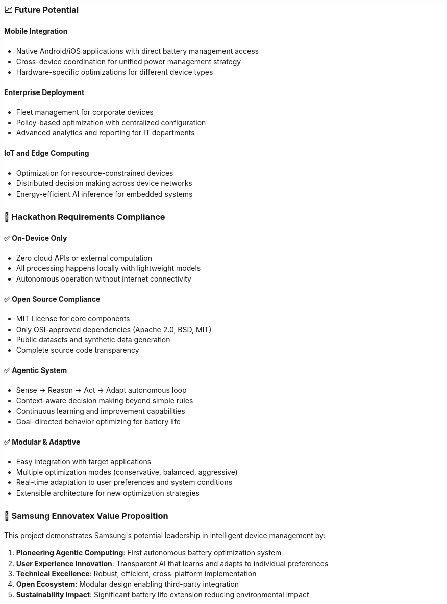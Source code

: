 ### 📈 Future Potential

#### **Mobile Integration**
- Native Android/iOS applications with direct battery management access
- Cross-device coordination for unified power management strategy
- Hardware-specific optimizations for different device types

#### **Enterprise Deployment**
- Fleet management for corporate devices
- Policy-based optimization with centralized configuration
- Advanced analytics and reporting for IT departments

#### **IoT and Edge Computing**
- Optimization for resource-constrained devices
- Distributed decision making across device networks
- Energy-efficient AI inference for embedded systems

### 🏅 Hackathon Requirements Compliance

#### **✅ On-Device Only**
- Zero cloud APIs or external computation
- All processing happens locally with lightweight models
- Autonomous operation without internet connectivity

#### **✅ Open Source Compliance**
- MIT License for core components
- Only OSI-approved dependencies (Apache 2.0, BSD, MIT)
- Public datasets and synthetic data generation
- Complete source code transparency

#### **✅ Agentic System**
- Sense → Reason → Act → Adapt autonomous loop
- Context-aware decision making beyond simple rules
- Continuous learning and improvement capabilities
- Goal-directed behavior optimizing for battery life

#### **✅ Modular & Adaptive**
- Easy integration with target applications
- Multiple optimization modes (conservative, balanced, aggressive)
- Real-time adaptation to user preferences and system conditions
- Extensible architecture for new optimization strategies

### 🎯 Samsung Ennovatex Value Proposition

This project demonstrates Samsung's potential leadership in intelligent device management by:

1. **Pioneering Agentic Computing**: First autonomous battery optimization system
2. **User Experience Innovation**: Transparent AI that learns and adapts to individual preferences
3. **Technical Excellence**: Robust, efficient, cross-platform implementation
4. **Open Ecosystem**: Modular design enabling third-party integration
5. **Sustainability Impact**: Significant battery life extension reducing environmental impact

